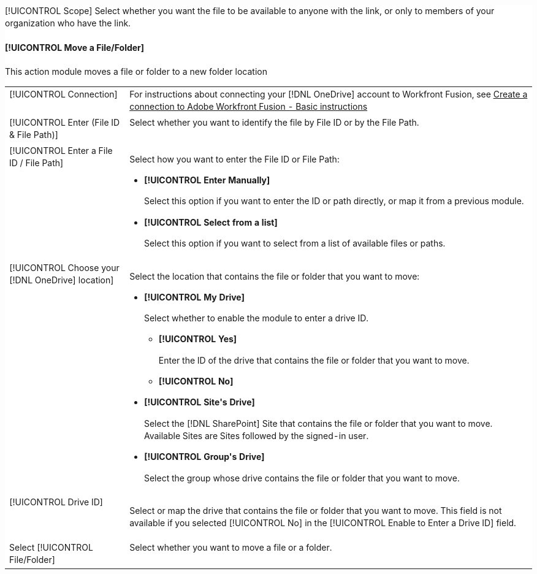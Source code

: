   <tr> 
   <td role="rowheader">[!UICONTROL Scope]</td> 
   <td>Select whether you want the file to be available to anyone with the link, or only to members of your organization who have the link.</td> 
  </tr> 
 </tbody> 
</table>

#### [!UICONTROL Move a File/Folder]

This action module moves a file or folder to a new folder location

<table style="table-layout:auto"> 
 <col> 
 <col> 
 <tbody> 
  <tr> 
   <td role="rowheader">[!UICONTROL Connection]</td> 
   <td>For instructions about connecting your [!DNL OneDrive] account to Workfront Fusion, see <a href="/help/workfront-fusion/create-scenarios/connect-to-apps/connect-to-fusion-general.md" class="MCXref xref" data-mc-variable-override="">Create a connection to Adobe Workfront Fusion - Basic instructions</a></td> 
  </tr> 
  <tr> 
   <td role="rowheader">[!UICONTROL Enter (File ID &amp; File Path)]</td> 
   <td>Select whether you want to identify the file by File ID or by the File Path.</td> 
  </tr> 
  <tr> 
   <td role="rowheader">[!UICONTROL Enter a File ID / File Path]</td> 
   <td> <p>Select how you want to enter the File ID or File Path:</p> 
    <ul> 
     <li> <p><b>[!UICONTROL Enter Manually]</b> </p> <p>Select this option if you want to enter the ID or path directly, or map it from a previous module.</p> </li> 
     <li> <p><b>[!UICONTROL Select from a list]</b> </p> <p>Select this option if you want to select from a list of available files or paths. </p> </li> 
    </ul> </td> 
  </tr> 
  <tr> 
   <td role="rowheader">[!UICONTROL Choose your [!DNL OneDrive] location]</td> 
   <td> <p>Select the location that contains the file or folder that you want to move:</p> 
    <ul> 
     <li> <p><b>[!UICONTROL My Drive]</b> </p> <p>Select whether to enable the module to enter a drive ID.</p> 
      <ul> 
       <li> <p><b>[!UICONTROL Yes]</b> </p> <p>Enter the ID of the drive that contains the file or folder that you want to move.</p> </li> 
       <li> <p><b>[!UICONTROL No]</b> </p> </li> 
      </ul> </li> 
     <li> <p><b>[!UICONTROL Site's Drive]</b> </p> <p>Select the [!DNL SharePoint] Site that contains the file or folder that you want to move. Available Sites are Sites followed by the signed-in user.</p> </li> 
     <li> <p><b>[!UICONTROL Group's Drive]</b> </p> <p>Select the group whose drive contains the file or folder that you want to move.</p> </li> 
    </ul> </td> 
  </tr> 
  <tr> 
   <td role="rowheader">[!UICONTROL Drive ID]</td> 
   <td> <p>Select or map the drive that contains the file or folder that you want to move. This field is not available if you selected [!UICONTROL No] in the [!UICONTROL Enable to Enter a Drive ID] field.</p> </td> 
  </tr> 
  <tr> 
   <td role="rowheader">Select [!UICONTROL File/Folder]</td> 
   <td>Select whether you want to move a file or a folder.</td> 